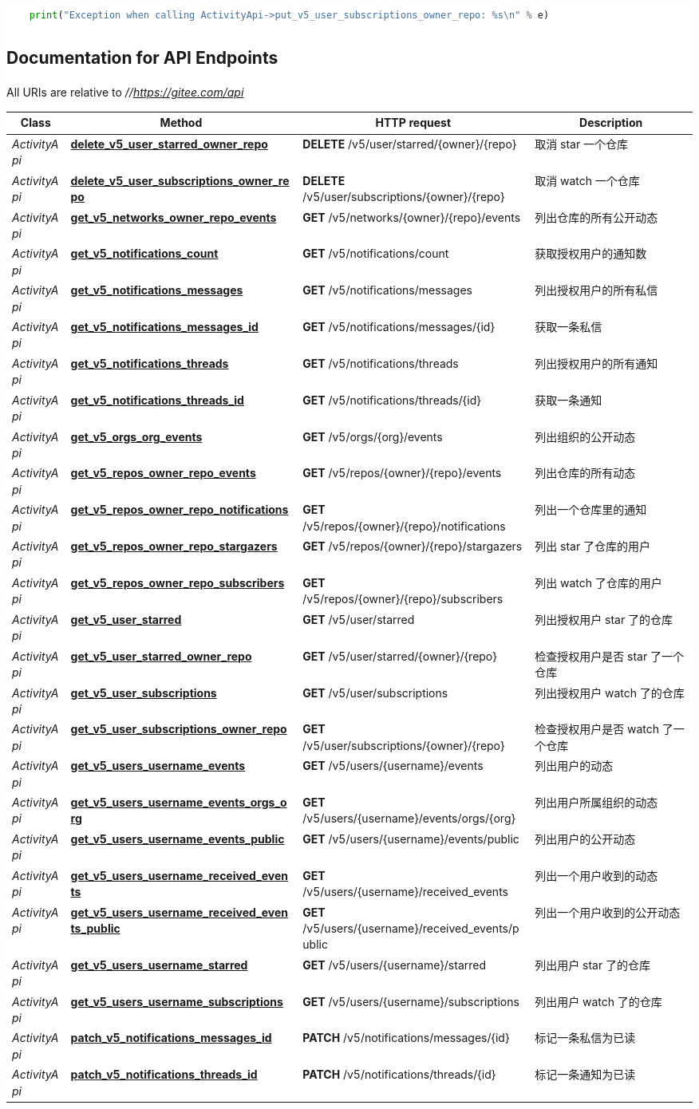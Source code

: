 ```python
    print("Exception when calling ActivityApi->put_v5_user_subscriptions_owner_repo: %s\n" % e)
```

## Documentation for API Endpoints

All URIs are relative to *//https://gitee.com/api*

Class | Method | HTTP request | Description
------------ | ------------- | ------------- | -------------
*ActivityApi* | [**delete_v5_user_starred_owner_repo**](docs/ActivityApi.md#delete_v5_user_starred_owner_repo) | **DELETE** /v5/user/starred/{owner}/{repo} | 取消 star 一个仓库
*ActivityApi* | [**delete_v5_user_subscriptions_owner_repo**](docs/ActivityApi.md#delete_v5_user_subscriptions_owner_repo) | **DELETE** /v5/user/subscriptions/{owner}/{repo} | 取消 watch 一个仓库
*ActivityApi* | [**get_v5_networks_owner_repo_events**](docs/ActivityApi.md#get_v5_networks_owner_repo_events) | **GET** /v5/networks/{owner}/{repo}/events | 列出仓库的所有公开动态
*ActivityApi* | [**get_v5_notifications_count**](docs/ActivityApi.md#get_v5_notifications_count) | **GET** /v5/notifications/count | 获取授权用户的通知数
*ActivityApi* | [**get_v5_notifications_messages**](docs/ActivityApi.md#get_v5_notifications_messages) | **GET** /v5/notifications/messages | 列出授权用户的所有私信
*ActivityApi* | [**get_v5_notifications_messages_id**](docs/ActivityApi.md#get_v5_notifications_messages_id) | **GET** /v5/notifications/messages/{id} | 获取一条私信
*ActivityApi* | [**get_v5_notifications_threads**](docs/ActivityApi.md#get_v5_notifications_threads) | **GET** /v5/notifications/threads | 列出授权用户的所有通知
*ActivityApi* | [**get_v5_notifications_threads_id**](docs/ActivityApi.md#get_v5_notifications_threads_id) | **GET** /v5/notifications/threads/{id} | 获取一条通知
*ActivityApi* | [**get_v5_orgs_org_events**](docs/ActivityApi.md#get_v5_orgs_org_events) | **GET** /v5/orgs/{org}/events | 列出组织的公开动态
*ActivityApi* | [**get_v5_repos_owner_repo_events**](docs/ActivityApi.md#get_v5_repos_owner_repo_events) | **GET** /v5/repos/{owner}/{repo}/events | 列出仓库的所有动态
*ActivityApi* | [**get_v5_repos_owner_repo_notifications**](docs/ActivityApi.md#get_v5_repos_owner_repo_notifications) | **GET** /v5/repos/{owner}/{repo}/notifications | 列出一个仓库里的通知
*ActivityApi* | [**get_v5_repos_owner_repo_stargazers**](docs/ActivityApi.md#get_v5_repos_owner_repo_stargazers) | **GET** /v5/repos/{owner}/{repo}/stargazers | 列出 star 了仓库的用户
*ActivityApi* | [**get_v5_repos_owner_repo_subscribers**](docs/ActivityApi.md#get_v5_repos_owner_repo_subscribers) | **GET** /v5/repos/{owner}/{repo}/subscribers | 列出 watch 了仓库的用户
*ActivityApi* | [**get_v5_user_starred**](docs/ActivityApi.md#get_v5_user_starred) | **GET** /v5/user/starred | 列出授权用户 star 了的仓库
*ActivityApi* | [**get_v5_user_starred_owner_repo**](docs/ActivityApi.md#get_v5_user_starred_owner_repo) | **GET** /v5/user/starred/{owner}/{repo} | 检查授权用户是否 star 了一个仓库
*ActivityApi* | [**get_v5_user_subscriptions**](docs/ActivityApi.md#get_v5_user_subscriptions) | **GET** /v5/user/subscriptions | 列出授权用户 watch 了的仓库
*ActivityApi* | [**get_v5_user_subscriptions_owner_repo**](docs/ActivityApi.md#get_v5_user_subscriptions_owner_repo) | **GET** /v5/user/subscriptions/{owner}/{repo} | 检查授权用户是否 watch 了一个仓库
*ActivityApi* | [**get_v5_users_username_events**](docs/ActivityApi.md#get_v5_users_username_events) | **GET** /v5/users/{username}/events | 列出用户的动态
*ActivityApi* | [**get_v5_users_username_events_orgs_org**](docs/ActivityApi.md#get_v5_users_username_events_orgs_org) | **GET** /v5/users/{username}/events/orgs/{org} | 列出用户所属组织的动态
*ActivityApi* | [**get_v5_users_username_events_public**](docs/ActivityApi.md#get_v5_users_username_events_public) | **GET** /v5/users/{username}/events/public | 列出用户的公开动态
*ActivityApi* | [**get_v5_users_username_received_events**](docs/ActivityApi.md#get_v5_users_username_received_events) | **GET** /v5/users/{username}/received_events | 列出一个用户收到的动态
*ActivityApi* | [**get_v5_users_username_received_events_public**](docs/ActivityApi.md#get_v5_users_username_received_events_public) | **GET** /v5/users/{username}/received_events/public | 列出一个用户收到的公开动态
*ActivityApi* | [**get_v5_users_username_starred**](docs/ActivityApi.md#get_v5_users_username_starred) | **GET** /v5/users/{username}/starred | 列出用户 star 了的仓库
*ActivityApi* | [**get_v5_users_username_subscriptions**](docs/ActivityApi.md#get_v5_users_username_subscriptions) | **GET** /v5/users/{username}/subscriptions | 列出用户 watch 了的仓库
*ActivityApi* | [**patch_v5_notifications_messages_id**](docs/ActivityApi.md#patch_v5_notifications_messages_id) | **PATCH** /v5/notifications/messages/{id} | 标记一条私信为已读
*ActivityApi* | [**patch_v5_notifications_threads_id**](docs/ActivityApi.md#patch_v5_notifications_threads_id) | **PATCH** /v5/notifications/threads/{id} | 标记一条通知为已读